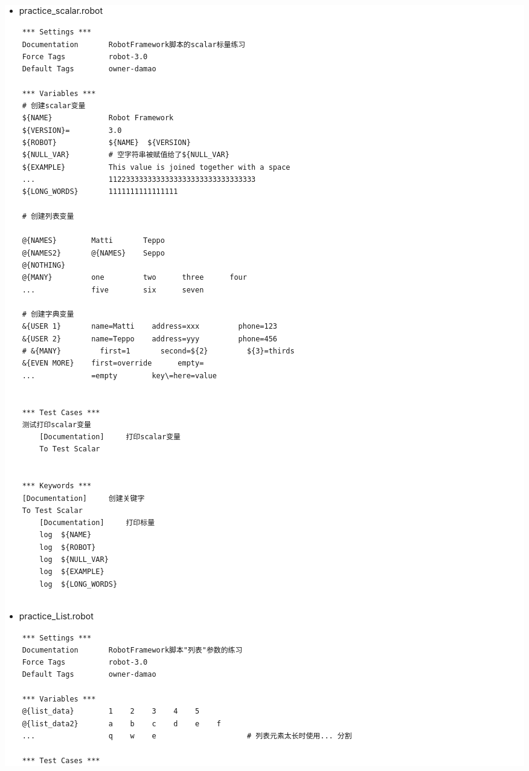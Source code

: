 * practice_scalar.robot

```
    *** Settings ***
    Documentation       RobotFramework脚本的scalar标量练习
    Force Tags          robot-3.0
    Default Tags        owner-damao

    *** Variables ***
    # 创建scalar变量      
    ${NAME}             Robot Framework
    ${VERSION}=         3.0
    ${ROBOT}            ${NAME}  ${VERSION}
    ${NULL_VAR}         # 空字符串被赋值给了${NULL_VAR}
    ${EXAMPLE}          This value is joined together with a space
    ...                 1122333333333333333333333333333333
    ${LONG_WORDS}       1111111111111111

    # 创建列表变量

    @{NAMES}        Matti       Teppo
    @{NAMES2}       @{NAMES}    Seppo
    @{NOTHING}
    @{MANY}         one         two      three      four
    ...             five        six      seven

    # 创建字典变量
    &{USER 1}       name=Matti    address=xxx         phone=123
    &{USER 2}       name=Teppo    address=yyy         phone=456
    # &{MANY}         first=1       second=${2}         ${3}=thirds
    &{EVEN MORE}    first=override      empty=
    ...             =empty        key\=here=value


    *** Test Cases ***
    测试打印scalar变量
        [Documentation]     打印scalar变量
        To Test Scalar


    *** Keywords ***
    [Documentation]     创建关键字
    To Test Scalar
        [Documentation]     打印标量
        log  ${NAME}
        log  ${ROBOT}
        log  ${NULL_VAR}
        log  ${EXAMPLE}
        log  ${LONG_WORDS}
    

```
* practice_List.robot
```
    *** Settings ***
    Documentation       RobotFramework脚本"列表"参数的练习
    Force Tags          robot-3.0
    Default Tags        owner-damao

    *** Variables ***
    @{list_data}        1    2    3    4    5      
    @{list_data2}       a    b    c    d    e    f    
    ...                 q    w    e                     # 列表元素太长时使用... 分割

    *** Test Cases ***
```
